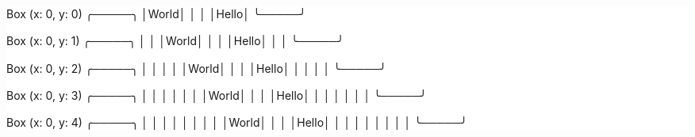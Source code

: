 Box (x: 0, y: 0)
╭─────╮
│World│
│     │
│Hello│
╰─────╯

Box (x: 0, y: 1)
╭─────╮
│     │
│World│
│     │
│Hello│
│     │
╰─────╯

Box (x: 0, y: 2)
╭─────╮
│     │
│     │
│World│
│     │
│Hello│
│     │
│     │
╰─────╯

Box (x: 0, y: 3)
╭─────╮
│     │
│     │
│     │
│World│
│     │
│Hello│
│     │
│     │
│     │
╰─────╯

Box (x: 0, y: 4)
╭─────╮
│     │
│     │
│     │
│     │
│World│
│     │
│Hello│
│     │
│     │
│     │
│     │
╰─────╯
